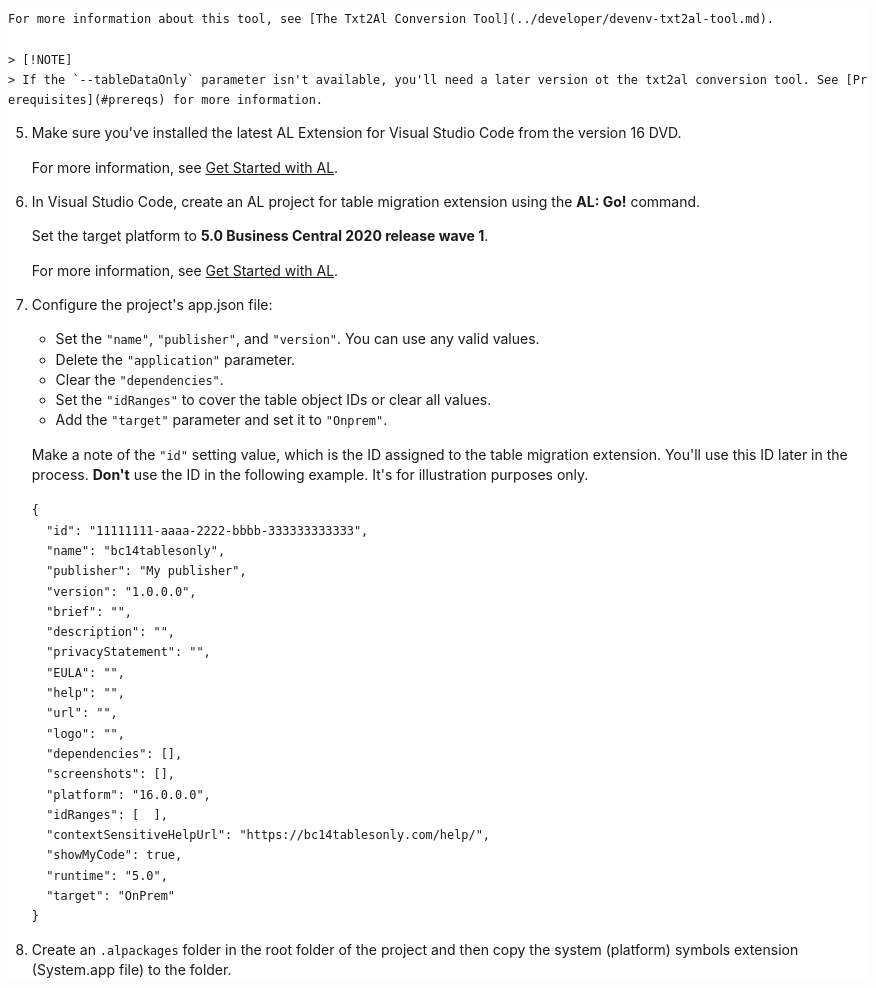     For more information about this tool, see [The Txt2Al Conversion Tool](../developer/devenv-txt2al-tool.md).

    > [!NOTE]
    > If the `--tableDataOnly` parameter isn't available, you'll need a later version ot the txt2al conversion tool. See [Prerequisites](#prereqs) for more information.

5. Make sure you've installed the latest AL Extension for Visual Studio Code from the version 16 DVD.

   For more information, see [Get Started with AL](../developer/devenv-get-started.md).

6. In Visual Studio Code, create an AL project for table migration extension using the **AL: Go!** command.

    Set the target platform to **5.0 Business Central 2020 release wave 1**.

   For more information, see [Get Started with AL](../developer/devenv-get-started.md).

7. Configure the project's app.json file:

    - Set the `"name"`, `"publisher"`, and `"version"`. You can use any valid values. 
    - Delete the `"application"` parameter.
    - Clear the `"dependencies"`.
    - Set the  `"idRanges"` to cover the table object IDs or clear all values.
    - Add the `"target"` parameter and set it to `"Onprem"`.

    Make a note of the `"id"` setting value, which is the ID assigned to the table migration extension. You'll use this ID later in the process. **Don't** use the ID in the following example. It's for illustration purposes only.

    ```
    {
      "id": "11111111-aaaa-2222-bbbb-333333333333",
      "name": "bc14tablesonly",
      "publisher": "My publisher",
      "version": "1.0.0.0",
      "brief": "",
      "description": "",
      "privacyStatement": "",
      "EULA": "",
      "help": "",
      "url": "",
      "logo": "",
      "dependencies": [],
      "screenshots": [],
      "platform": "16.0.0.0",
      "idRanges": [  ],
      "contextSensitiveHelpUrl": "https://bc14tablesonly.com/help/",
      "showMyCode": true,
      "runtime": "5.0",
      "target": "OnPrem"
    }

8. Create an `.alpackages` folder in the root folder of the project and then copy the system (platform) symbols extension (System.app file) to the folder.
